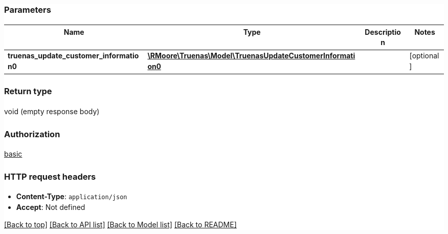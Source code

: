 ### Parameters

Name | Type | Description  | Notes
------------- | ------------- | ------------- | -------------
 **truenas_update_customer_information0** | [**\RMoore\Truenas\Model\TruenasUpdateCustomerInformation0**](../Model/TruenasUpdateCustomerInformation0.md)|  | [optional]

### Return type

void (empty response body)

### Authorization

[basic](../../README.md#basic)

### HTTP request headers

- **Content-Type**: `application/json`
- **Accept**: Not defined

[[Back to top]](#) [[Back to API list]](../../README.md#endpoints)
[[Back to Model list]](../../README.md#models)
[[Back to README]](../../README.md)
